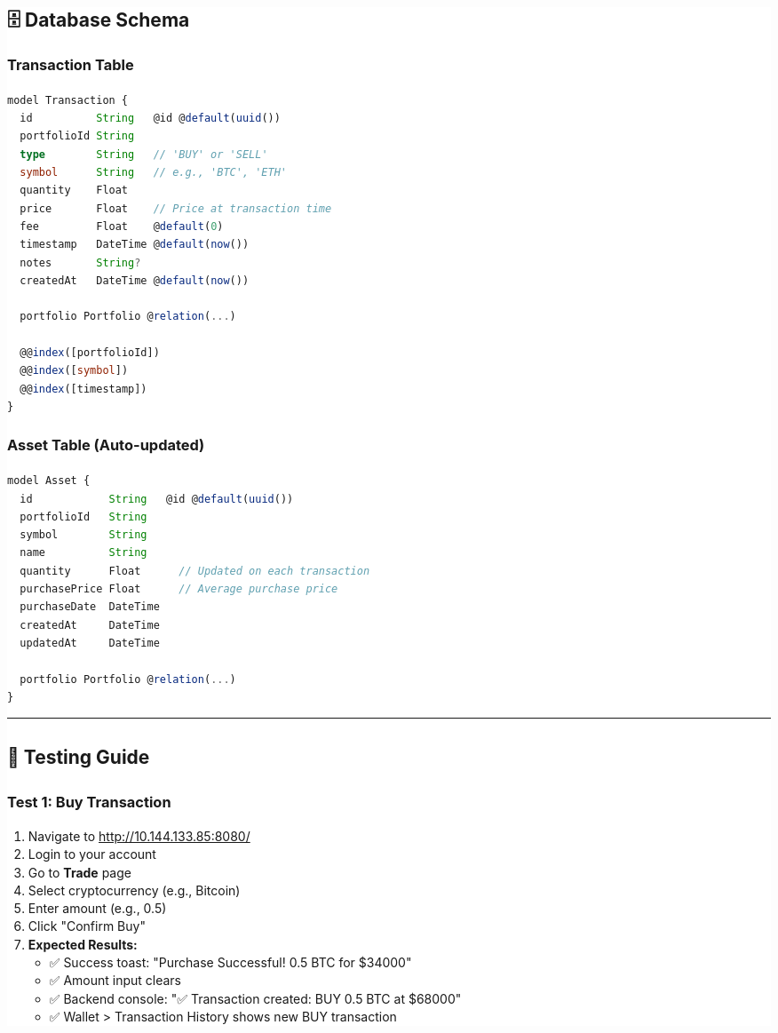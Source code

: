 
## 🗄️ Database Schema

### Transaction Table
```typescript
model Transaction {
  id          String   @id @default(uuid())
  portfolioId String
  type        String   // 'BUY' or 'SELL'
  symbol      String   // e.g., 'BTC', 'ETH'
  quantity    Float
  price       Float    // Price at transaction time
  fee         Float    @default(0)
  timestamp   DateTime @default(now())
  notes       String?
  createdAt   DateTime @default(now())
  
  portfolio Portfolio @relation(...)
  
  @@index([portfolioId])
  @@index([symbol])
  @@index([timestamp])
}
```

### Asset Table (Auto-updated)
```typescript
model Asset {
  id            String   @id @default(uuid())
  portfolioId   String
  symbol        String
  name          String
  quantity      Float      // Updated on each transaction
  purchasePrice Float      // Average purchase price
  purchaseDate  DateTime
  createdAt     DateTime
  updatedAt     DateTime
  
  portfolio Portfolio @relation(...)
}
```

---

## 🧪 Testing Guide

### Test 1: Buy Transaction
1. Navigate to http://10.144.133.85:8080/
2. Login to your account
3. Go to **Trade** page
4. Select cryptocurrency (e.g., Bitcoin)
5. Enter amount (e.g., 0.5)
6. Click "Confirm Buy"
7. **Expected Results:**
   - ✅ Success toast: "Purchase Successful! 0.5 BTC for $34000"
   - ✅ Amount input clears
   - ✅ Backend console: "✅ Transaction created: BUY 0.5 BTC at $68000"
   - ✅ Wallet > Transaction History shows new BUY transaction
